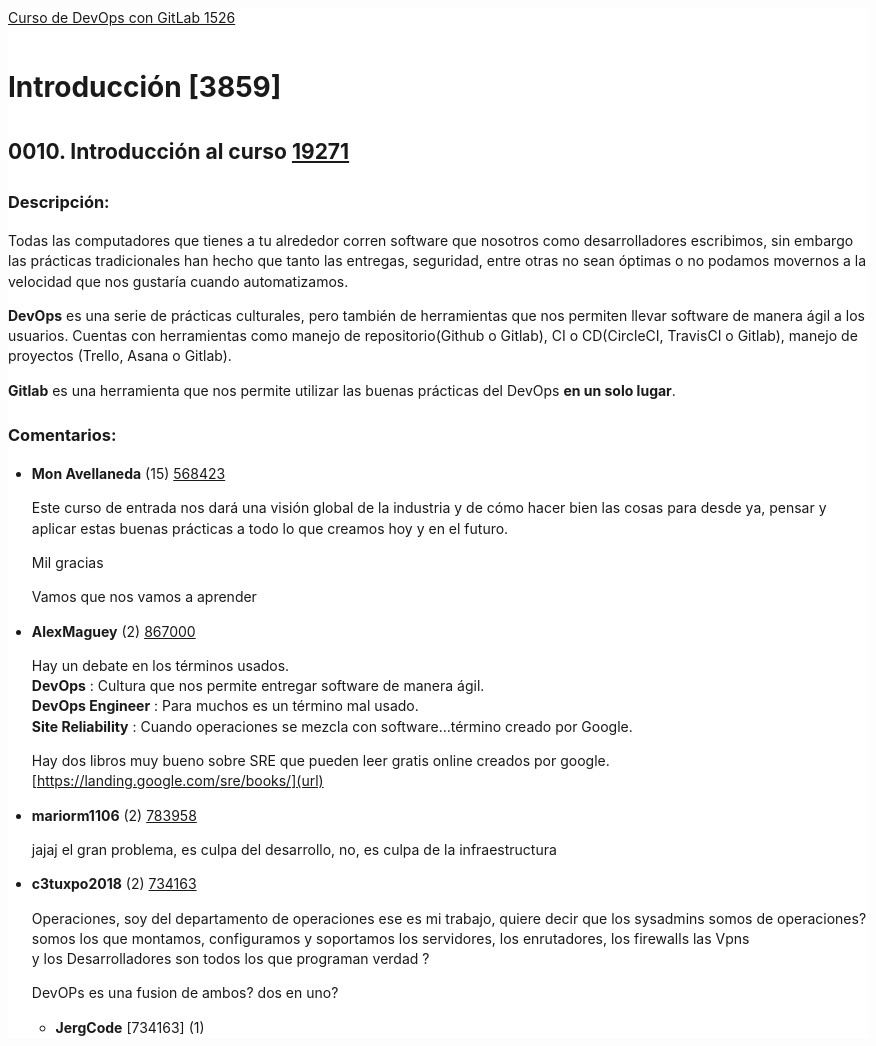 [Curso de DevOps con GitLab 1526](https://platzi.com/cursos/gitlab)

# Introducción [3859]

## 0010. Introducción al curso [19271](https://platzi.com/clases/1526-gitlab/19271-introduccion-al-curso/)

### Descripción:


Todas las computadores que tienes a tu alrededor corren software que nosotros como desarrolladores escribimos, sin embargo las prácticas tradicionales han hecho que tanto las entregas, seguridad, entre otras no sean óptimas o no podamos movernos a la velocidad que nos gustaría cuando automatizamos.

**DevOps** es una serie de prácticas culturales, pero también de herramientas que nos permiten llevar software de manera ágil a los usuarios. Cuentas con herramientas como manejo de repositorio(Github o Gitlab), CI o CD(CircleCI, TravisCI o Gitlab), manejo de proyectos (Trello, Asana o Gitlab).

**Gitlab** es una herramienta que nos permite utilizar las buenas prácticas del DevOps **en un solo lugar**.

### Comentarios:

* **Mon Avellaneda** (15) [568423](https://platzi.com/comentario/568423/) 

	Este curso de entrada nos dará una visión global de la industria y de cómo hacer bien las cosas para desde ya, pensar y aplicar estas buenas prácticas a todo lo que creamos hoy y en el futuro.
	
	Mil gracias
	
	Vamos que nos vamos a aprender

* **AlexMaguey** (2) [867000](https://platzi.com/comentario/867000/) 

	Hay un debate en los términos usados.  
	**DevOps** : Cultura que nos permite entregar software de manera ágil.  
	**DevOps Engineer** : Para muchos es un término mal usado.  
	**Site Reliability** : Cuando operaciones se mezcla con software…término creado por Google.
	
	Hay dos libros muy bueno sobre SRE que pueden leer gratis online creados por google.  
	[https://landing.google.com/sre/books/](url)

* **mariorm1106** (2) [783958](https://platzi.com/comentario/783958/) 

	jajaj el gran problema, es culpa del desarrollo, no, es culpa de la infraestructura

* **c3tuxpo2018** (2) [734163](https://platzi.com/comentario/734163/) 

	Operaciones, soy del departamento de operaciones ese es mi trabajo, quiere decir que los sysadmins somos de operaciones? somos los que montamos, configuramos y soportamos los servidores, los enrutadores, los firewalls las Vpns  
	y los Desarrolladores son todos los que programan verdad ?
	
	DevOPs es una fusion de ambos? dos en uno?

	* **JergCode** [734163] (1)
